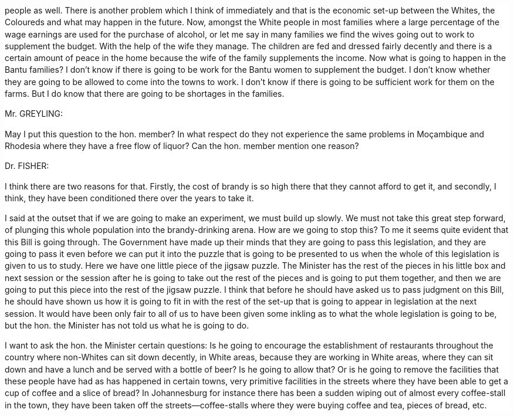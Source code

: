 people as well. There is another problem which I think of immediately and that is the economic set-up between the Whites, the Coloureds and what may happen in the future. Now, amongst the White people in most families where a large percentage of the wage earnings are used for the purchase of alcohol, or let me say in many families we find the wives going out to work to supplement the budget. With the help of the wife they manage. The children are fed and dressed fairly decently and there is a certain amount of peace in the home because the wife of the family supplements the income. Now what is going to happen in the Bantu families? I don&#x2019;t know if there is going to be work for the Bantu women to supplement the budget. I don&#x2019;t know whether they are going to be allowed to come into the towns to work. I don&#x2019;t know if there is going to be sufficient work for them on the farms. But I do know that there are going to be shortages in the families.</p>

</speech>

<speech by="#greyling">

<from>Mr. <person refersTo="hansard_za">GREYLING</person>:</from>

<p>May I put this question to the hon. member? In what respect do they not experience the same problems in Mo&#x00E7;ambique and Rhodesia where they have a free flow of liquor? Can the hon. member mention one reason?</p>

</speech>

<speech by="#fisher">

<from>Dr. <person refersTo="hansard_za">FISHER</person>:</from>

<p>I think there are two reasons for that. Firstly, the cost of brandy is so high there that they cannot afford to get it, and secondly, I think, they have been conditioned there over the years to take it.</p>

<p>I said at the outset that if we are going to make an experiment, we must build up slowly. We must not take this great step forward, of plunging this whole population into the brandy-drinking arena. How are we going to stop this? To me it seems quite evident that this Bill is going through. The Government have made up their minds that they are going to pass this legislation, and they are going to pass it even before we can put it into the puzzle that is going to be presented to us when the whole of this legislation is given to us to study. Here we have one little piece of the jigsaw puzzle. The Minister has the rest of the pieces in his little box and next session or the session after he is going to take out the rest of the pieces and is going to put them together, and then we are going to put this piece into the rest of the jigsaw puzzle. I think that before he should have asked us to pass judgment on this Bill, he should have shown us how it is going to fit in with the rest of the set-up that is going to appear in legislation at the next session. It would have been only fair to all of us to have been given some inkling as to what the whole legislation is going to be, but the hon. the Minister has not told us what he is going to do.</p>

<p>I want to ask the hon. the Minister certain questions: Is he going to encourage the establishment of restaurants throughout the country where non-Whites can sit down decently, in White areas, because they are working in White areas, where they can sit down and have a lunch and be served with a bottle of beer? Is he going to allow that? Or is he going to remove the facilities that these people have had as has happened in certain towns, very primitive facilities in the streets where they have been able to get a cup of coffee and a slice of bread? In Johannesburg for instance there has been a sudden wiping out of almost every coffee-stall in the town, they have been taken off the streets&#x2014;coffee-stalls where they were buying coffee and tea, pieces of bread, etc.</p>

</speech>
